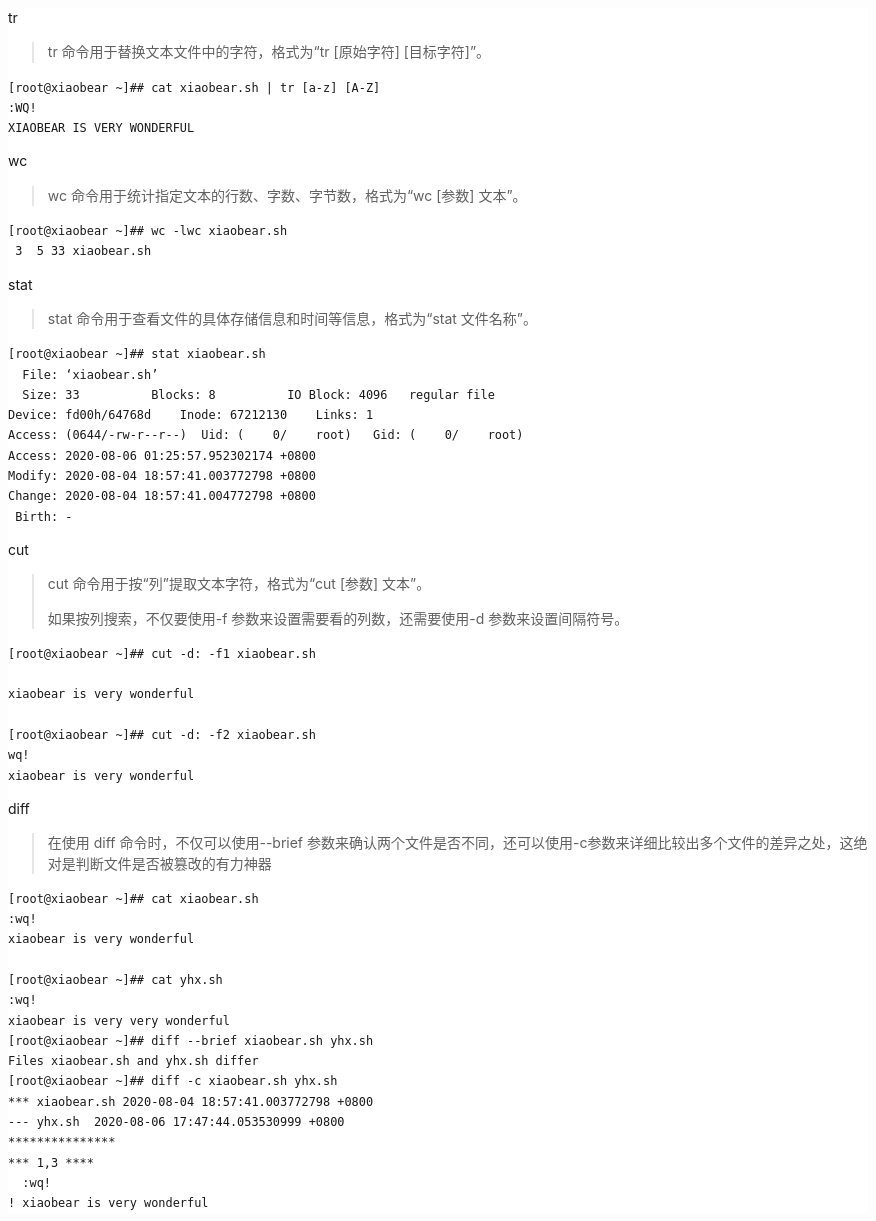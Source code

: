tr

> tr 命令用于替换文本文件中的字符，格式为“tr [原始字符] [目标字符]”。

```
[root@xiaobear ~]## cat xiaobear.sh | tr [a-z] [A-Z]
:WQ!
XIAOBEAR IS VERY WONDERFUL
```

wc

> wc 命令用于统计指定文本的行数、字数、字节数，格式为“wc [参数] 文本”。

```
[root@xiaobear ~]## wc -lwc xiaobear.sh
 3  5 33 xiaobear.sh
```

stat

> stat 命令用于查看文件的具体存储信息和时间等信息，格式为“stat 文件名称”。

```
[root@xiaobear ~]## stat xiaobear.sh
  File: ‘xiaobear.sh’
  Size: 33        	Blocks: 8          IO Block: 4096   regular file
Device: fd00h/64768d	Inode: 67212130    Links: 1
Access: (0644/-rw-r--r--)  Uid: (    0/    root)   Gid: (    0/    root)
Access: 2020-08-06 01:25:57.952302174 +0800
Modify: 2020-08-04 18:57:41.003772798 +0800
Change: 2020-08-04 18:57:41.004772798 +0800
 Birth: -
```

cut

> cut 命令用于按“列”提取文本字符，格式为“cut [参数] 文本”。
>
> 如果按列搜索，不仅要使用-f 参数来设置需要看的列数，还需要使用-d 参数来设置间隔符号。

```
[root@xiaobear ~]## cut -d: -f1 xiaobear.sh

xiaobear is very wonderful

[root@xiaobear ~]## cut -d: -f2 xiaobear.sh
wq!
xiaobear is very wonderful
```

diff

> 在使用 diff 命令时，不仅可以使用--brief 参数来确认两个文件是否不同，还可以使用-c参数来详细比较出多个文件的差异之处，这绝对是判断文件是否被篡改的有力神器

```
[root@xiaobear ~]## cat xiaobear.sh 
:wq!
xiaobear is very wonderful

[root@xiaobear ~]## cat yhx.sh 
:wq!
xiaobear is very very wonderful
[root@xiaobear ~]## diff --brief xiaobear.sh yhx.sh 
Files xiaobear.sh and yhx.sh differ
[root@xiaobear ~]## diff -c xiaobear.sh yhx.sh 
*** xiaobear.sh	2020-08-04 18:57:41.003772798 +0800
--- yhx.sh	2020-08-06 17:47:44.053530999 +0800
***************
*** 1,3 ****
  :wq!
! xiaobear is very wonderful
```